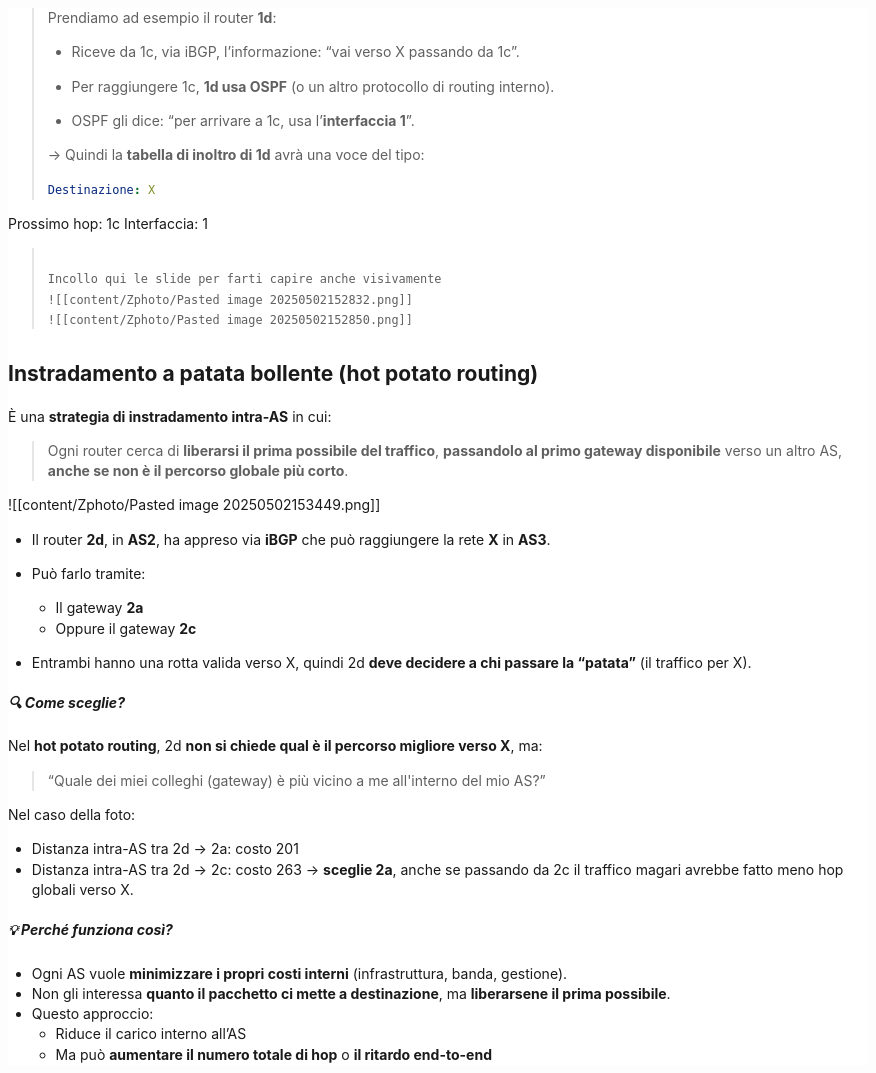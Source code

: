 >Prendiamo ad esempio il router **1d**:
>
>- Riceve da 1c, via iBGP, l’informazione: “vai verso X passando da 1c”.
>    
>- Per raggiungere 1c, **1d usa OSPF** (o un altro protocollo di routing interno).
>    
>- OSPF gli dice: “per arrivare a 1c, usa l’**interfaccia 1**”.
>
>→ Quindi la **tabella di inoltro di 1d** avrà una voce del tipo:
>```yaml
>Destinazione: X
Prossimo hop: 1c
Interfaccia: 1
>```
>
>Incollo qui le slide per farti capire anche visivamente
>![[content/Zphoto/Pasted image 20250502152832.png]]
>![[content/Zphoto/Pasted image 20250502152850.png]]


## Instradamento a patata bollente (hot potato routing)
È una **strategia di instradamento intra-AS** in cui:
> Ogni router cerca di **liberarsi il prima possibile del traffico**, **passandolo al primo gateway disponibile** verso un altro AS, **anche se non è il percorso globale più corto**.

![[content/Zphoto/Pasted image 20250502153449.png]]
- Il router **2d**, in **AS2**, ha appreso via **iBGP** che può raggiungere la rete **X** in **AS3**.
- Può farlo tramite:
    - Il gateway **2a**
    - Oppure il gateway **2c**
    
- Entrambi hanno una rotta valida verso X, quindi 2d **deve decidere a chi passare la “patata”** (il traffico per X).

##### 🔍 Come sceglie?
Nel **hot potato routing**, 2d **non si chiede qual è il percorso migliore verso X**, ma:
> “Quale dei miei colleghi (gateway) è più vicino a me all'interno del mio AS?”

Nel caso della foto:
- Distanza intra-AS tra 2d → 2a: costo 201
- Distanza intra-AS tra 2d → 2c: costo 263
→ **sceglie 2a**, anche se passando da 2c il traffico magari avrebbe fatto meno hop globali verso X.

##### 💡 Perché funziona così?
- Ogni AS vuole **minimizzare i propri costi interni** (infrastruttura, banda, gestione).
- Non gli interessa **quanto il pacchetto ci mette a destinazione**, ma **liberarsene il prima possibile**.
- Questo approccio:
    - Riduce il carico interno all’AS
    - Ma può **aumentare il numero totale di hop** o **il ritardo end-to-end**
